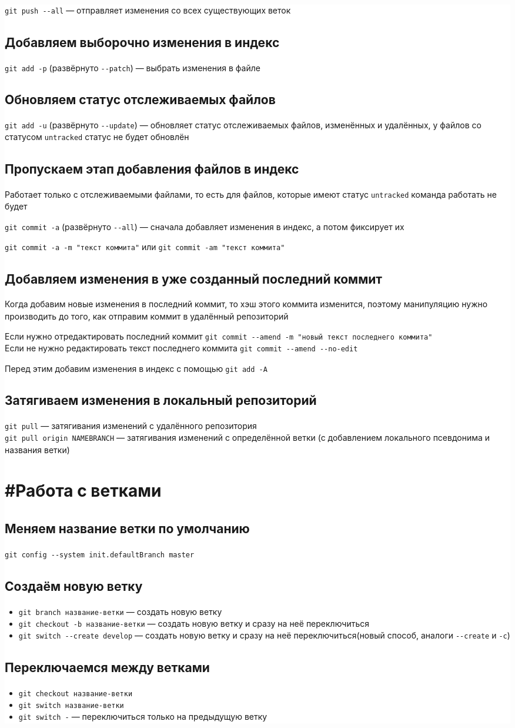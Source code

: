 `git push --all` — отправляет изменения со всех существующих веток

## Добавляем выборочно изменения в индекс
`git add -p` (развёрнуто `--patch`) — выбрать изменения в файле

## Обновляем статус отслеживаемых файлов
`git add -u` (развёрнуто `--update`) — обновляет статус отслеживаемых файлов, изменённых и удалённых, у файлов со статусом `untracked` статус не будет обновлён

## Пропускаем этап добавления файлов в индекс
Работает только с отслеживаемыми файлами, то есть для файлов, которые имеют статус `untracked` команда работать не будет

`git commit -a` (развёрнуто `--all`) — сначала добавляет изменения в индекс, а потом фиксирует их

`git commit -a -m "текст коммита"` или `git commit -am "текст коммита"`

## Добавляем изменения в уже созданный последний коммит
Когда добавим новые изменения в последний коммит, то хэш этого коммита изменится, поэтому манипуляцию нужно производить до того, как отправим коммит в удалённый репозиторий

Если нужно отредактировать последний коммит `git commit --amend -m "новый текст последнего коммита"`  
Если не нужно редактировать текст последнего коммита `git commit --amend --no-edit`

Перед этим добавим изменения в индекс с помощью `git add -A`

## Затягиваем изменения в локальный репозиторий
`git pull` — затягивания изменений с удалённого репозитория  
`git pull origin NAMEBRANCH` — затягивания изменений с определённой ветки (с добавлением локального псевдонима и названия ветки)

# #Работа с ветками

## Меняем название ветки по умолчанию
`git config --system init.defaultBranch master`

## Создаём новую ветку
* `git branch название-ветки` — создать новую ветку
* `git checkout -b название-ветки` — создать новую ветку и сразу на неё переключиться
* `git switch --create develop` — создать новую ветку и сразу на неё переключиться(новый способ, аналоги `--create` и `-c`)

## Переключаемся между ветками
* `git checkout название-ветки`
* `git switch название-ветки`
* `git switch -` — переключиться только на предыдущую ветку
